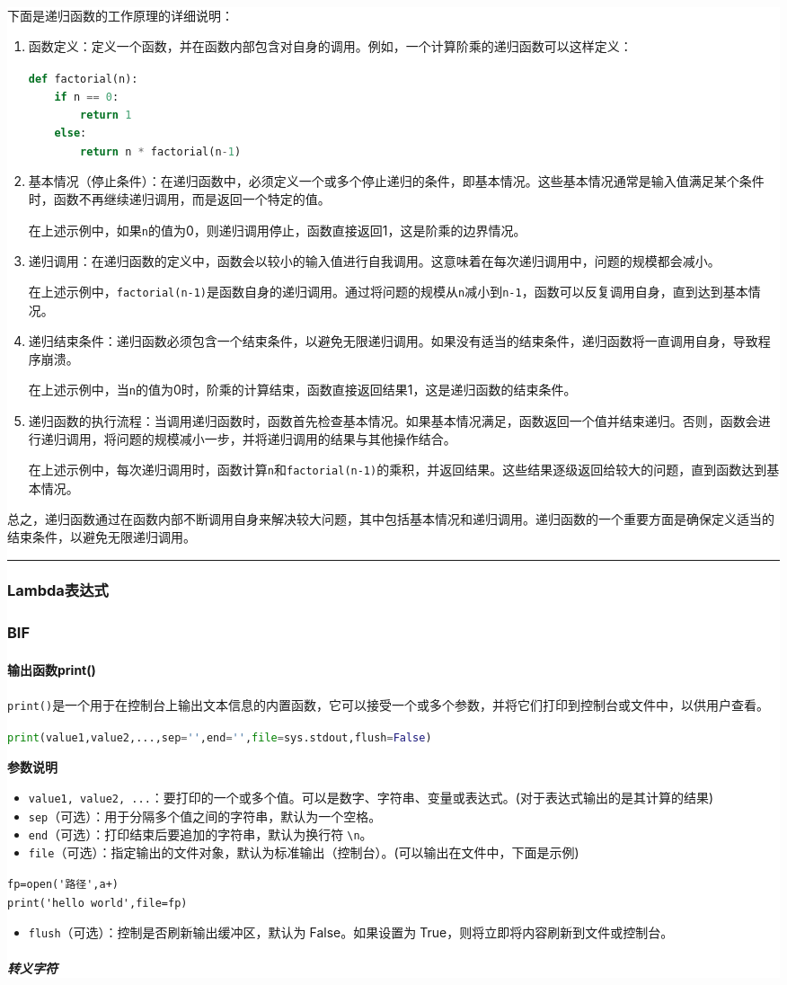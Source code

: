 下面是递归函数的工作原理的详细说明：

1. 函数定义：定义一个函数，并在函数内部包含对自身的调用。例如，一个计算阶乘的递归函数可以这样定义：

   ```python
   def factorial(n):
       if n == 0:
           return 1
       else:
           return n * factorial(n-1)
   ```

2. 基本情况（停止条件）：在递归函数中，必须定义一个或多个停止递归的条件，即基本情况。这些基本情况通常是输入值满足某个条件时，函数不再继续递归调用，而是返回一个特定的值。

   在上述示例中，如果`n`的值为0，则递归调用停止，函数直接返回1，这是阶乘的边界情况。

3. 递归调用：在递归函数的定义中，函数会以较小的输入值进行自我调用。这意味着在每次递归调用中，问题的规模都会减小。

   在上述示例中，`factorial(n-1)`是函数自身的递归调用。通过将问题的规模从`n`减小到`n-1`，函数可以反复调用自身，直到达到基本情况。

4. 递归结束条件：递归函数必须包含一个结束条件，以避免无限递归调用。如果没有适当的结束条件，递归函数将一直调用自身，导致程序崩溃。

   在上述示例中，当`n`的值为0时，阶乘的计算结束，函数直接返回结果1，这是递归函数的结束条件。

5. 递归函数的执行流程：当调用递归函数时，函数首先检查基本情况。如果基本情况满足，函数返回一个值并结束递归。否则，函数会进行递归调用，将问题的规模减小一步，并将递归调用的结果与其他操作结合。

   在上述示例中，每次递归调用时，函数计算`n`和`factorial(n-1)`的乘积，并返回结果。这些结果逐级返回给较大的问题，直到函数达到基本情况。

总之，递归函数通过在函数内部不断调用自身来解决较大问题，其中包括基本情况和递归调用。递归函数的一个重要方面是确保定义适当的结束条件，以避免无限递归调用。

***

### Lambda表达式

### BIF

#### 输出函数print()

`print()`是一个用于在控制台上输出文本信息的内置函数，它可以接受一个或多个参数，并将它们打印到控制台或文件中，以供用户查看。

```python
print(value1,value2,...,sep='',end='',file=sys.stdout,flush=False)
```

**参数说明**

- `value1, value2, ...`：要打印的一个或多个值。可以是数字、字符串、变量或表达式。(对于表达式输出的是其计算的结果)
- `sep`（可选）：用于分隔多个值之间的字符串，默认为一个空格。
- `end`（可选）：打印结束后要追加的字符串，默认为换行符 `\n`。
- `file`（可选）：指定输出的文件对象，默认为标准输出（控制台）。(可以输出在文件中，下面是示例)

```
fp=open('路径',a+) 
print('hello world',file=fp)
```

- `flush`（可选）：控制是否刷新输出缓冲区，默认为 False。如果设置为 True，则将立即将内容刷新到文件或控制台。

##### 转义字符
